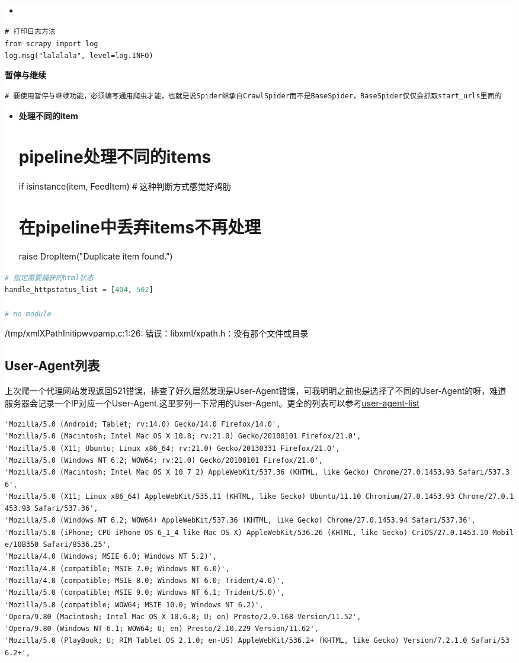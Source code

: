 - 





    # 打印日志方法
    from scrapy import log
    log.msg("lalalala", level=log.INFO)

**暂停与继续**


    # 要使用暂停与继续功能，必须编写通用爬虫才能，也就是说Spider继承自CrawlSpider而不是BaseSpider，BaseSpider仅仅会抓取start_urls里面的

- **处理不同的item**


    # pipeline处理不同的items
    if isinstance(item, FeedItem)  # 这种判断方式感觉好鸡肋
    
    # 在pipeline中丢弃items不再处理


    raise DropItem("Duplicate item found.")

```python
# 指定需要捕获的html状态
handle_httpstatus_list = [404, 502]

# no module 
```

/tmp/xmlXPathInitipwvpamp.c:1:26: 错误：libxml/xpath.h：没有那个文件或目录

## User-Agent列表

上次爬一个代理网站发现返回521错误，排查了好久居然发现是User-Agent错误，可我明明之前也是选择了不同的User-Agent的呀，难道服务器会记录一个IP对应一个User-Agent.这里罗列一下常用的User-Agent。更全的列表可以参考[user-agent-list](https://raw.githubusercontent.com/basilboli/user-agent-list/master/user-agent-list.txt)

```shell
'Mozilla/5.0 (Android; Tablet; rv:14.0) Gecko/14.0 Firefox/14.0',
'Mozilla/5.0 (Macintosh; Intel Mac OS X 10.8; rv:21.0) Gecko/20100101 Firefox/21.0',
'Mozilla/5.0 (X11; Ubuntu; Linux x86_64; rv:21.0) Gecko/20130331 Firefox/21.0',
'Mozilla/5.0 (Windows NT 6.2; WOW64; rv:21.0) Gecko/20100101 Firefox/21.0',
'Mozilla/5.0 (Macintosh; Intel Mac OS X 10_7_2) AppleWebKit/537.36 (KHTML, like Gecko) Chrome/27.0.1453.93 Safari/537.36',
'Mozilla/5.0 (X11; Linux x86_64) AppleWebKit/535.11 (KHTML, like Gecko) Ubuntu/11.10 Chromium/27.0.1453.93 Chrome/27.0.1453.93 Safari/537.36',
'Mozilla/5.0 (Windows NT 6.2; WOW64) AppleWebKit/537.36 (KHTML, like Gecko) Chrome/27.0.1453.94 Safari/537.36',
'Mozilla/5.0 (iPhone; CPU iPhone OS 6_1_4 like Mac OS X) AppleWebKit/536.26 (KHTML, like Gecko) CriOS/27.0.1453.10 Mobile/10B350 Safari/8536.25',
'Mozilla/4.0 (Windows; MSIE 6.0; Windows NT 5.2)',
'Mozilla/4.0 (compatible; MSIE 7.0; Windows NT 6.0)',
'Mozilla/4.0 (compatible; MSIE 8.0; Windows NT 6.0; Trident/4.0)',
'Mozilla/5.0 (compatible; MSIE 9.0; Windows NT 6.1; Trident/5.0)',
'Mozilla/5.0 (compatible; WOW64; MSIE 10.0; Windows NT 6.2)',
'Opera/9.80 (Macintosh; Intel Mac OS X 10.6.8; U; en) Presto/2.9.168 Version/11.52',
'Opera/9.80 (Windows NT 6.1; WOW64; U; en) Presto/2.10.229 Version/11.62',
'Mozilla/5.0 (PlayBook; U; RIM Tablet OS 2.1.0; en-US) AppleWebKit/536.2+ (KHTML, like Gecko) Version/7.2.1.0 Safari/536.2+',
```